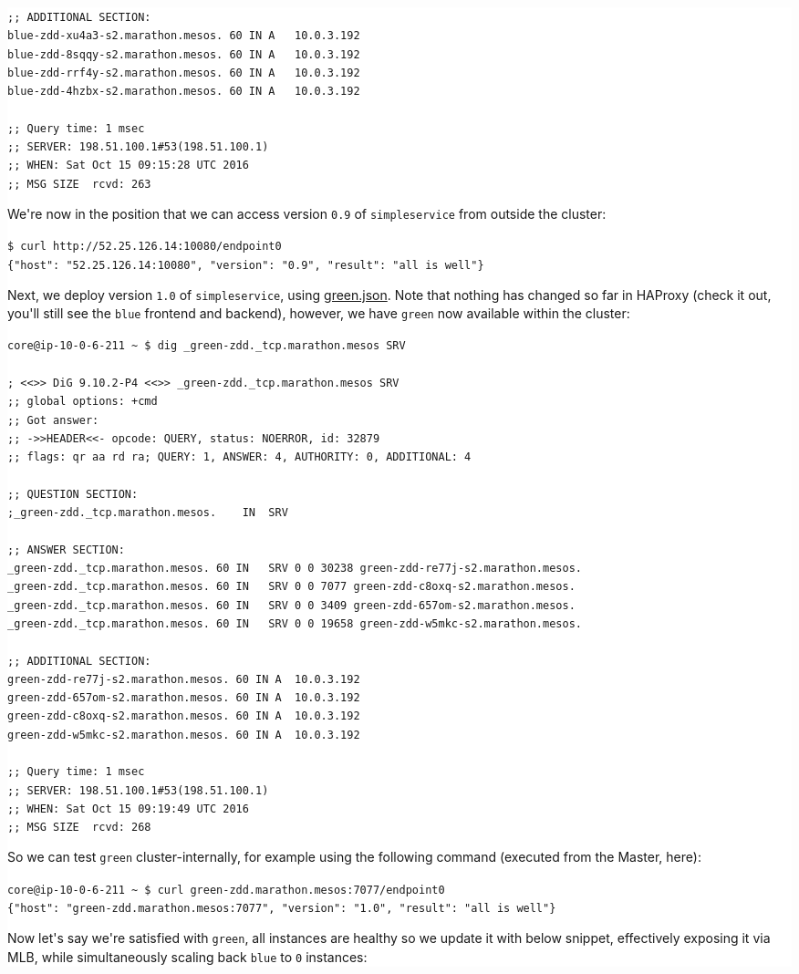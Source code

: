    ;; ADDITIONAL SECTION:
    blue-zdd-xu4a3-s2.marathon.mesos. 60 IN	A	10.0.3.192
    blue-zdd-8sqqy-s2.marathon.mesos. 60 IN	A	10.0.3.192
    blue-zdd-rrf4y-s2.marathon.mesos. 60 IN	A	10.0.3.192
    blue-zdd-4hzbx-s2.marathon.mesos. 60 IN	A	10.0.3.192

    ;; Query time: 1 msec
    ;; SERVER: 198.51.100.1#53(198.51.100.1)
    ;; WHEN: Sat Oct 15 09:15:28 UTC 2016
    ;; MSG SIZE  rcvd: 263

We're now in the position that we can access version `0.9` of `simpleservice` from outside the cluster:

    $ curl http://52.25.126.14:10080/endpoint0
    {"host": "52.25.126.14:10080", "version": "0.9", "result": "all is well"}

Next, we deploy version `1.0` of `simpleservice`, using [green.json](blue-green/green.json). Note that nothing has changed so far in HAProxy (check it out, you'll still see the `blue` frontend and backend), however, we have `green` now available within the cluster:

    core@ip-10-0-6-211 ~ $ dig _green-zdd._tcp.marathon.mesos SRV

    ; <<>> DiG 9.10.2-P4 <<>> _green-zdd._tcp.marathon.mesos SRV
    ;; global options: +cmd
    ;; Got answer:
    ;; ->>HEADER<<- opcode: QUERY, status: NOERROR, id: 32879
    ;; flags: qr aa rd ra; QUERY: 1, ANSWER: 4, AUTHORITY: 0, ADDITIONAL: 4

    ;; QUESTION SECTION:
    ;_green-zdd._tcp.marathon.mesos.	IN	SRV

    ;; ANSWER SECTION:
    _green-zdd._tcp.marathon.mesos.	60 IN	SRV	0 0 30238 green-zdd-re77j-s2.marathon.mesos.
    _green-zdd._tcp.marathon.mesos.	60 IN	SRV	0 0 7077 green-zdd-c8oxq-s2.marathon.mesos.
    _green-zdd._tcp.marathon.mesos.	60 IN	SRV	0 0 3409 green-zdd-657om-s2.marathon.mesos.
    _green-zdd._tcp.marathon.mesos.	60 IN	SRV	0 0 19658 green-zdd-w5mkc-s2.marathon.mesos.

    ;; ADDITIONAL SECTION:
    green-zdd-re77j-s2.marathon.mesos. 60 IN A	10.0.3.192
    green-zdd-657om-s2.marathon.mesos. 60 IN A	10.0.3.192
    green-zdd-c8oxq-s2.marathon.mesos. 60 IN A	10.0.3.192
    green-zdd-w5mkc-s2.marathon.mesos. 60 IN A	10.0.3.192

    ;; Query time: 1 msec
    ;; SERVER: 198.51.100.1#53(198.51.100.1)
    ;; WHEN: Sat Oct 15 09:19:49 UTC 2016
    ;; MSG SIZE  rcvd: 268

So we can test `green` cluster-internally, for example using the following command (executed from the Master, here): 
    
    core@ip-10-0-6-211 ~ $ curl green-zdd.marathon.mesos:7077/endpoint0
    {"host": "green-zdd.marathon.mesos:7077", "version": "1.0", "result": "all is well"}

Now let's say we're satisfied with `green`, all instances are healthy so we update it with below snippet, effectively exposing it via MLB, while simultaneously scaling back `blue` to `0` instances:
